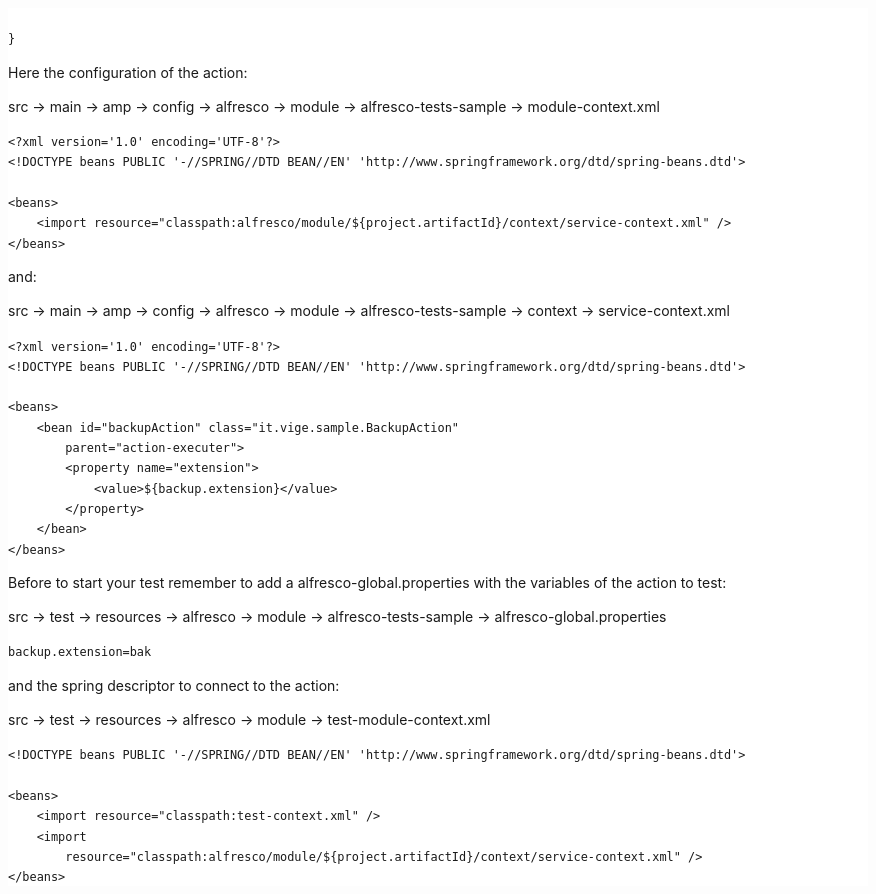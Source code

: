 ```

}

```
Here the configuration of the action:

src -> main -> amp -> config -> alfresco -> module -> alfresco-tests-sample -> module-context.xml

```
<?xml version='1.0' encoding='UTF-8'?>
<!DOCTYPE beans PUBLIC '-//SPRING//DTD BEAN//EN' 'http://www.springframework.org/dtd/spring-beans.dtd'>

<beans>
	<import resource="classpath:alfresco/module/${project.artifactId}/context/service-context.xml" />
</beans>
```

and:

src -> main -> amp -> config -> alfresco -> module -> alfresco-tests-sample -> context -> service-context.xml

```
<?xml version='1.0' encoding='UTF-8'?>
<!DOCTYPE beans PUBLIC '-//SPRING//DTD BEAN//EN' 'http://www.springframework.org/dtd/spring-beans.dtd'>

<beans>
	<bean id="backupAction" class="it.vige.sample.BackupAction"
		parent="action-executer">
		<property name="extension">
			<value>${backup.extension}</value>
		</property>
	</bean>
</beans>
```

Before to start your test remember to add a alfresco-global.properties with the variables of the action to test:

src -> test -> resources -> alfresco -> module -> alfresco-tests-sample -> alfresco-global.properties

```
backup.extension=bak
```

and the spring descriptor to connect to the action:

src -> test -> resources -> alfresco -> module -> test-module-context.xml

```
<!DOCTYPE beans PUBLIC '-//SPRING//DTD BEAN//EN' 'http://www.springframework.org/dtd/spring-beans.dtd'>

<beans>
	<import resource="classpath:test-context.xml" />
	<import
		resource="classpath:alfresco/module/${project.artifactId}/context/service-context.xml" />
</beans>
```

